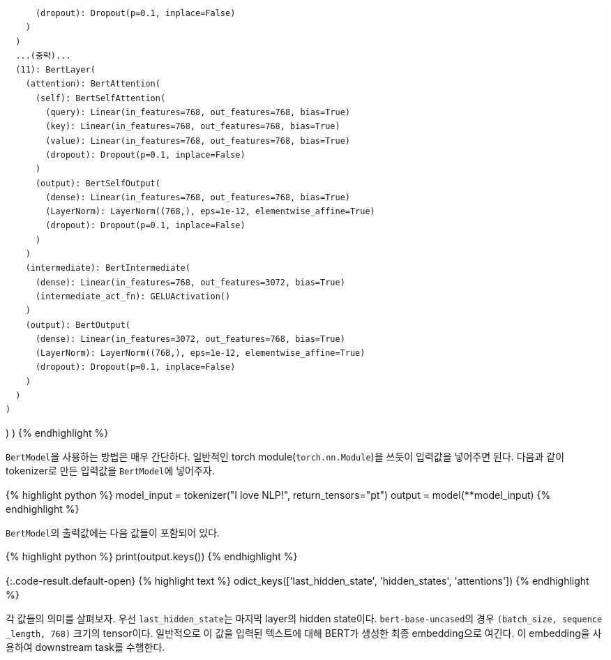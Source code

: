           (dropout): Dropout(p=0.1, inplace=False)
        )
      )
      ...(중략)...
      (11): BertLayer(
        (attention): BertAttention(
          (self): BertSelfAttention(
            (query): Linear(in_features=768, out_features=768, bias=True)
            (key): Linear(in_features=768, out_features=768, bias=True)
            (value): Linear(in_features=768, out_features=768, bias=True)
            (dropout): Dropout(p=0.1, inplace=False)
          )
          (output): BertSelfOutput(
            (dense): Linear(in_features=768, out_features=768, bias=True)
            (LayerNorm): LayerNorm((768,), eps=1e-12, elementwise_affine=True)
            (dropout): Dropout(p=0.1, inplace=False)
          )
        )
        (intermediate): BertIntermediate(
          (dense): Linear(in_features=768, out_features=3072, bias=True)
          (intermediate_act_fn): GELUActivation()
        )
        (output): BertOutput(
          (dense): Linear(in_features=3072, out_features=768, bias=True)
          (LayerNorm): LayerNorm((768,), eps=1e-12, elementwise_affine=True)
          (dropout): Dropout(p=0.1, inplace=False)
        )
      )
    )
  )
)
{% endhighlight %}

`BertModel`을 사용하는 방법은 매우 간단하다. 일반적인 torch module(`torch.nn.Module`)을 쓰듯이 입력값을 넣어주면 된다. 다음과 같이 tokenizer로 만든 입력값을 `BertModel`에 넣어주자.

{% highlight python %}
model_input = tokenizer("I love NLP!", return_tensors="pt")
output = model(**model_input)
{% endhighlight %}

`BertModel`의 출력값에는 다음 값들이 포함되어 있다.

{% highlight python %}
print(output.keys())
{% endhighlight %}

{:.code-result.default-open}
{% highlight text %}
odict_keys(['last_hidden_state', 'hidden_states', 'attentions'])
{% endhighlight %}

각 값들의 의미를 살펴보자. 우선 `last_hidden_state`는 마지막 layer의 hidden state이다. `bert-base-uncased`의 경우 `(batch_size, sequence_length, 768)` 크기의 tensor이다. 일반적으로 이 값을 입력된 텍스트에 대해 BERT가 생성한 최종 embedding으로 여긴다. 이 embedding을 사용하여 downstream task를 수행한다.
